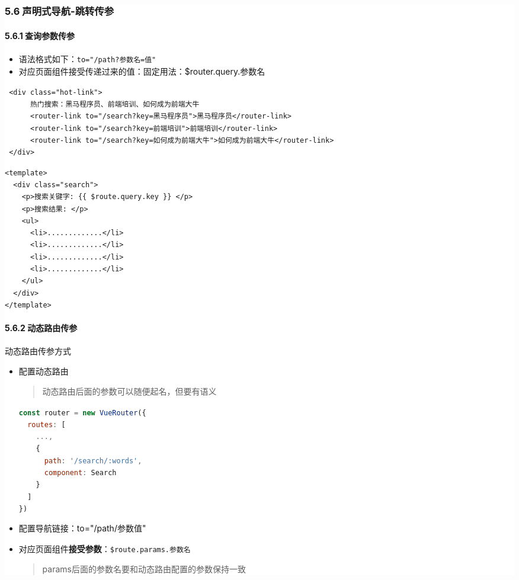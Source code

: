 ### 5.6 声明式导航-跳转传参

#### 5.6.1 查询参数传参

- 语法格式如下：`to="/path?参数名=值"`
- 对应页面组件接受传递过来的值：固定用法：$router.query.参数名

```vue
 <div class="hot-link">
      热门搜索：黑马程序员、前端培训、如何成为前端大牛
      <router-link to="/search?key=黑马程序员">黑马程序员</router-link>
      <router-link to="/search?key=前端培训">前端培训</router-link>
      <router-link to="/search?key=如何成为前端大牛">如何成为前端大牛</router-link>
 </div>
```

````vue
<template>
  <div class="search">
    <p>搜索关键字: {{ $route.query.key }} </p>
    <p>搜索结果: </p>
    <ul>
      <li>.............</li>
      <li>.............</li>
      <li>.............</li>
      <li>.............</li>
    </ul>
  </div>
</template>
````

#### 5.6.2 动态路由传参

动态路由传参方式

- 配置动态路由

  > 动态路由后面的参数可以随便起名，但要有语义

  ```js
  const router = new VueRouter({
    routes: [
      ...,
      { 
        path: '/search/:words', 
        component: Search 
      }
    ]
  })
  ```

- 配置导航链接：to="/path/参数值"

- 对应页面组件**接受参数**：`$route.params.参数名`

  > params后面的参数名要和动态路由配置的参数保持一致
